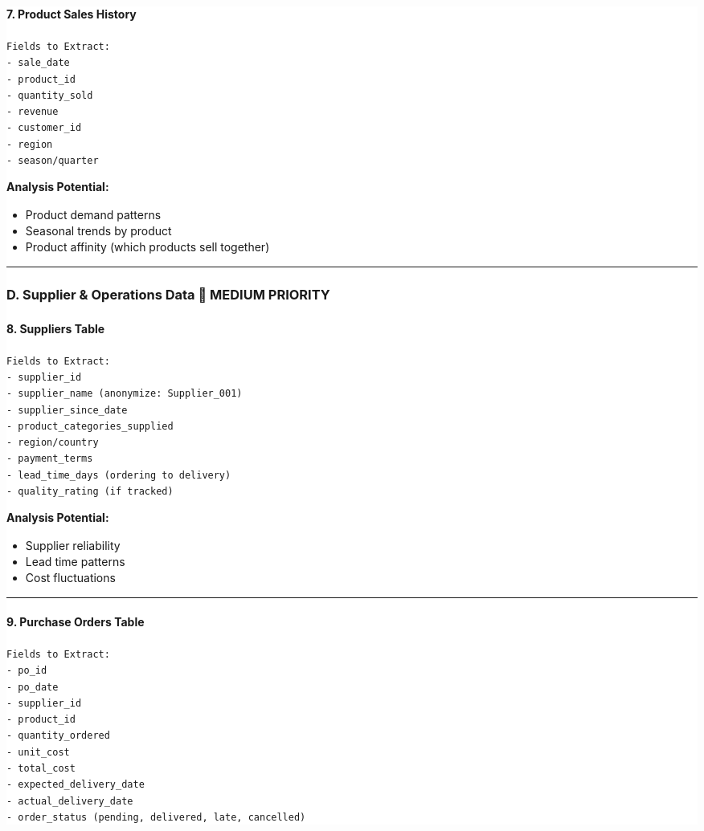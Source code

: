 
#### **7. Product Sales History**
```
Fields to Extract:
- sale_date
- product_id
- quantity_sold
- revenue
- customer_id
- region
- season/quarter
```

**Analysis Potential:**
- Product demand patterns
- Seasonal trends by product
- Product affinity (which products sell together)

---

### **D. Supplier & Operations Data** 🎯 **MEDIUM PRIORITY**

#### **8. Suppliers Table**
```
Fields to Extract:
- supplier_id
- supplier_name (anonymize: Supplier_001)
- supplier_since_date
- product_categories_supplied
- region/country
- payment_terms
- lead_time_days (ordering to delivery)
- quality_rating (if tracked)
```

**Analysis Potential:**
- Supplier reliability
- Lead time patterns
- Cost fluctuations

---

#### **9. Purchase Orders Table**
```
Fields to Extract:
- po_id
- po_date
- supplier_id
- product_id
- quantity_ordered
- unit_cost
- total_cost
- expected_delivery_date
- actual_delivery_date
- order_status (pending, delivered, late, cancelled)
```
